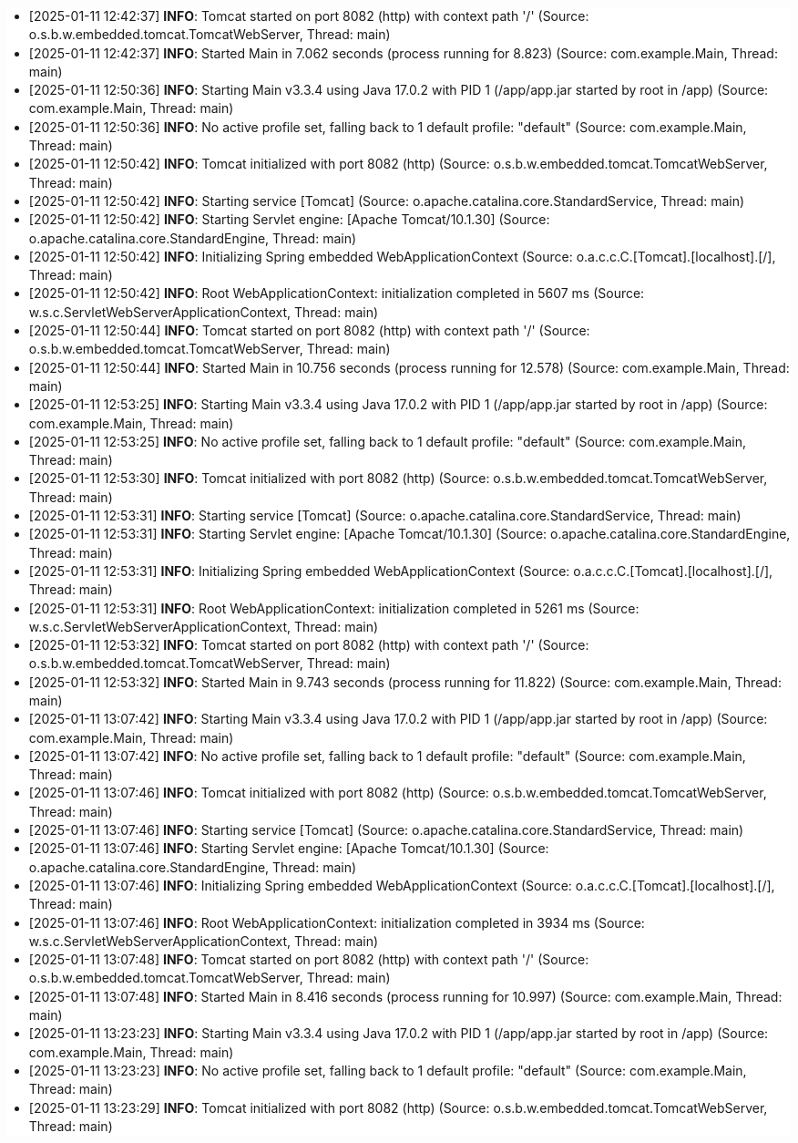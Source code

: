 - [2025-01-11 12:42:37] **INFO**: Tomcat started on port 8082 (http) with context path '/' (Source: o.s.b.w.embedded.tomcat.TomcatWebServer, Thread: main)
- [2025-01-11 12:42:37] **INFO**: Started Main in 7.062 seconds (process running for 8.823) (Source: com.example.Main, Thread: main)
- [2025-01-11 12:50:36] **INFO**: Starting Main v3.3.4 using Java 17.0.2 with PID 1 (/app/app.jar started by root in /app) (Source: com.example.Main, Thread: main)
- [2025-01-11 12:50:36] **INFO**: No active profile set, falling back to 1 default profile: "default" (Source: com.example.Main, Thread: main)
- [2025-01-11 12:50:42] **INFO**: Tomcat initialized with port 8082 (http) (Source: o.s.b.w.embedded.tomcat.TomcatWebServer, Thread: main)
- [2025-01-11 12:50:42] **INFO**: Starting service [Tomcat] (Source: o.apache.catalina.core.StandardService, Thread: main)
- [2025-01-11 12:50:42] **INFO**: Starting Servlet engine: [Apache Tomcat/10.1.30] (Source: o.apache.catalina.core.StandardEngine, Thread: main)
- [2025-01-11 12:50:42] **INFO**: Initializing Spring embedded WebApplicationContext (Source: o.a.c.c.C.[Tomcat].[localhost].[/], Thread: main)
- [2025-01-11 12:50:42] **INFO**: Root WebApplicationContext: initialization completed in 5607 ms (Source: w.s.c.ServletWebServerApplicationContext, Thread: main)
- [2025-01-11 12:50:44] **INFO**: Tomcat started on port 8082 (http) with context path '/' (Source: o.s.b.w.embedded.tomcat.TomcatWebServer, Thread: main)
- [2025-01-11 12:50:44] **INFO**: Started Main in 10.756 seconds (process running for 12.578) (Source: com.example.Main, Thread: main)
- [2025-01-11 12:53:25] **INFO**: Starting Main v3.3.4 using Java 17.0.2 with PID 1 (/app/app.jar started by root in /app) (Source: com.example.Main, Thread: main)
- [2025-01-11 12:53:25] **INFO**: No active profile set, falling back to 1 default profile: "default" (Source: com.example.Main, Thread: main)
- [2025-01-11 12:53:30] **INFO**: Tomcat initialized with port 8082 (http) (Source: o.s.b.w.embedded.tomcat.TomcatWebServer, Thread: main)
- [2025-01-11 12:53:31] **INFO**: Starting service [Tomcat] (Source: o.apache.catalina.core.StandardService, Thread: main)
- [2025-01-11 12:53:31] **INFO**: Starting Servlet engine: [Apache Tomcat/10.1.30] (Source: o.apache.catalina.core.StandardEngine, Thread: main)
- [2025-01-11 12:53:31] **INFO**: Initializing Spring embedded WebApplicationContext (Source: o.a.c.c.C.[Tomcat].[localhost].[/], Thread: main)
- [2025-01-11 12:53:31] **INFO**: Root WebApplicationContext: initialization completed in 5261 ms (Source: w.s.c.ServletWebServerApplicationContext, Thread: main)
- [2025-01-11 12:53:32] **INFO**: Tomcat started on port 8082 (http) with context path '/' (Source: o.s.b.w.embedded.tomcat.TomcatWebServer, Thread: main)
- [2025-01-11 12:53:32] **INFO**: Started Main in 9.743 seconds (process running for 11.822) (Source: com.example.Main, Thread: main)
- [2025-01-11 13:07:42] **INFO**: Starting Main v3.3.4 using Java 17.0.2 with PID 1 (/app/app.jar started by root in /app) (Source: com.example.Main, Thread: main)
- [2025-01-11 13:07:42] **INFO**: No active profile set, falling back to 1 default profile: "default" (Source: com.example.Main, Thread: main)
- [2025-01-11 13:07:46] **INFO**: Tomcat initialized with port 8082 (http) (Source: o.s.b.w.embedded.tomcat.TomcatWebServer, Thread: main)
- [2025-01-11 13:07:46] **INFO**: Starting service [Tomcat] (Source: o.apache.catalina.core.StandardService, Thread: main)
- [2025-01-11 13:07:46] **INFO**: Starting Servlet engine: [Apache Tomcat/10.1.30] (Source: o.apache.catalina.core.StandardEngine, Thread: main)
- [2025-01-11 13:07:46] **INFO**: Initializing Spring embedded WebApplicationContext (Source: o.a.c.c.C.[Tomcat].[localhost].[/], Thread: main)
- [2025-01-11 13:07:46] **INFO**: Root WebApplicationContext: initialization completed in 3934 ms (Source: w.s.c.ServletWebServerApplicationContext, Thread: main)
- [2025-01-11 13:07:48] **INFO**: Tomcat started on port 8082 (http) with context path '/' (Source: o.s.b.w.embedded.tomcat.TomcatWebServer, Thread: main)
- [2025-01-11 13:07:48] **INFO**: Started Main in 8.416 seconds (process running for 10.997) (Source: com.example.Main, Thread: main)
- [2025-01-11 13:23:23] **INFO**: Starting Main v3.3.4 using Java 17.0.2 with PID 1 (/app/app.jar started by root in /app) (Source: com.example.Main, Thread: main)
- [2025-01-11 13:23:23] **INFO**: No active profile set, falling back to 1 default profile: "default" (Source: com.example.Main, Thread: main)
- [2025-01-11 13:23:29] **INFO**: Tomcat initialized with port 8082 (http) (Source: o.s.b.w.embedded.tomcat.TomcatWebServer, Thread: main)